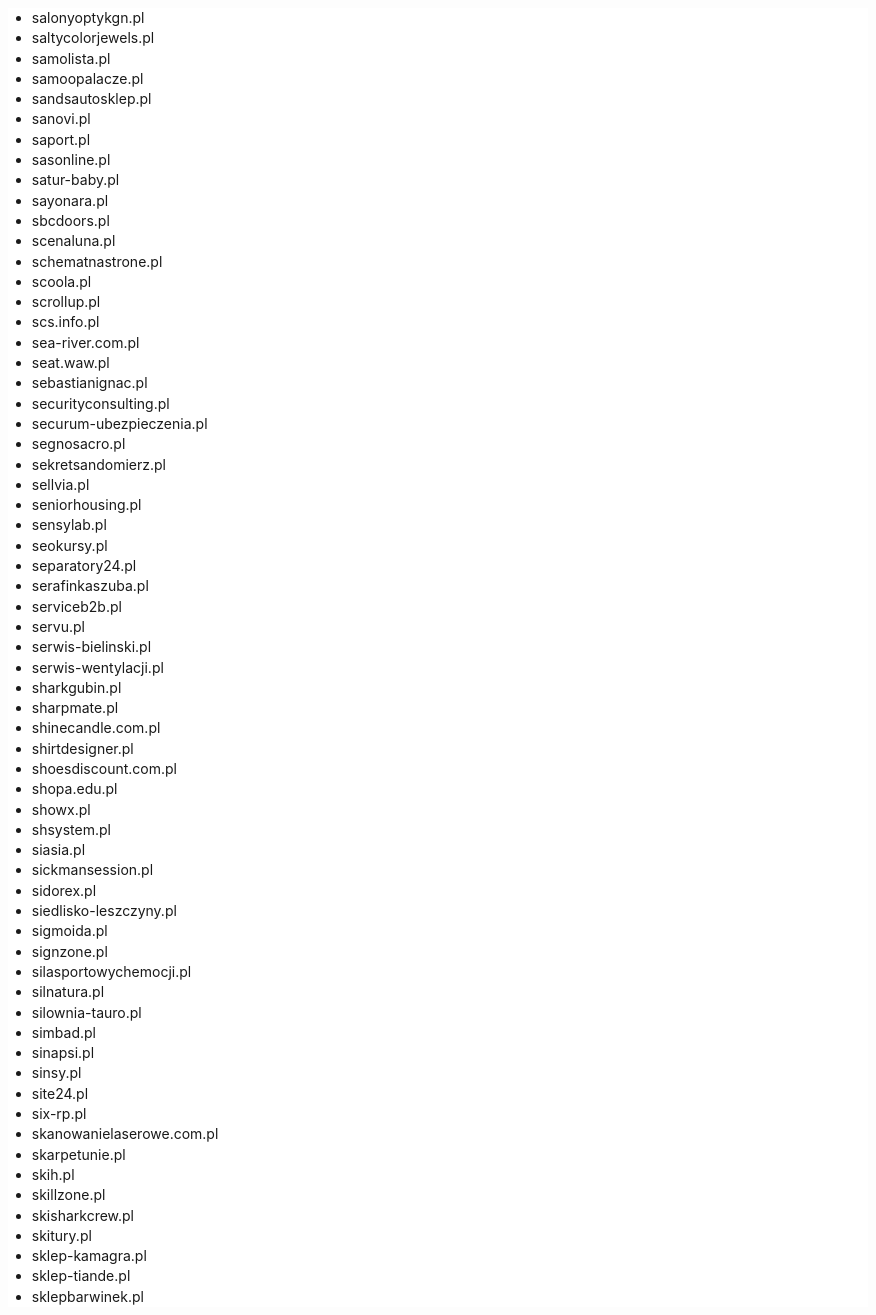 - salonyoptykgn.pl
- saltycolorjewels.pl
- samolista.pl
- samoopalacze.pl
- sandsautosklep.pl
- sanovi.pl
- saport.pl
- sasonline.pl
- satur-baby.pl
- sayonara.pl
- sbcdoors.pl
- scenaluna.pl
- schematnastrone.pl
- scoola.pl
- scrollup.pl
- scs.info.pl
- sea-river.com.pl
- seat.waw.pl
- sebastianignac.pl
- securityconsulting.pl
- securum-ubezpieczenia.pl
- segnosacro.pl
- sekretsandomierz.pl
- sellvia.pl
- seniorhousing.pl
- sensylab.pl
- seokursy.pl
- separatory24.pl
- serafinkaszuba.pl
- serviceb2b.pl
- servu.pl
- serwis-bielinski.pl
- serwis-wentylacji.pl
- sharkgubin.pl
- sharpmate.pl
- shinecandle.com.pl
- shirtdesigner.pl
- shoesdiscount.com.pl
- shopa.edu.pl
- showx.pl
- shsystem.pl
- siasia.pl
- sickmansession.pl
- sidorex.pl
- siedlisko-leszczyny.pl
- sigmoida.pl
- signzone.pl
- silasportowychemocji.pl
- silnatura.pl
- silownia-tauro.pl
- simbad.pl
- sinapsi.pl
- sinsy.pl
- site24.pl
- six-rp.pl
- skanowanielaserowe.com.pl
- skarpetunie.pl
- skih.pl
- skillzone.pl
- skisharkcrew.pl
- skitury.pl
- sklep-kamagra.pl
- sklep-tiande.pl
- sklepbarwinek.pl